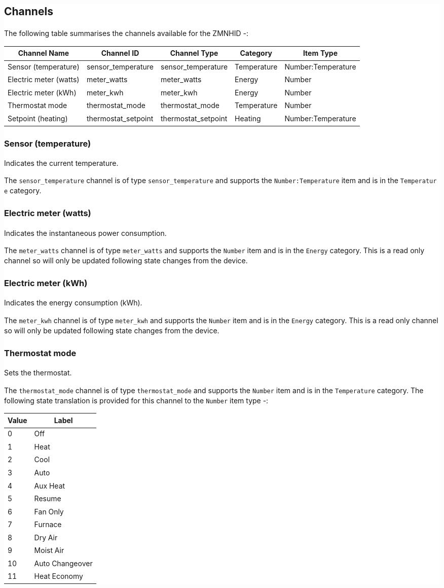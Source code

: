 ## Channels

The following table summarises the channels available for the ZMNHID -:

| Channel Name | Channel ID | Channel Type | Category | Item Type |
|--------------|------------|--------------|----------|-----------|
| Sensor (temperature) | sensor_temperature | sensor_temperature | Temperature | Number:Temperature | 
| Electric meter (watts) | meter_watts | meter_watts | Energy | Number | 
| Electric meter (kWh) | meter_kwh | meter_kwh | Energy | Number | 
| Thermostat mode | thermostat_mode | thermostat_mode | Temperature | Number | 
| Setpoint (heating) | thermostat_setpoint | thermostat_setpoint | Heating | Number:Temperature | 

### Sensor (temperature)
Indicates the current temperature.

The ```sensor_temperature``` channel is of type ```sensor_temperature``` and supports the ```Number:Temperature``` item and is in the ```Temperature``` category.

### Electric meter (watts)
Indicates the instantaneous power consumption.

The ```meter_watts``` channel is of type ```meter_watts``` and supports the ```Number``` item and is in the ```Energy``` category. This is a read only channel so will only be updated following state changes from the device.

### Electric meter (kWh)
Indicates the energy consumption (kWh).

The ```meter_kwh``` channel is of type ```meter_kwh``` and supports the ```Number``` item and is in the ```Energy``` category. This is a read only channel so will only be updated following state changes from the device.

### Thermostat mode
Sets the thermostat.

The ```thermostat_mode``` channel is of type ```thermostat_mode``` and supports the ```Number``` item and is in the ```Temperature``` category.
The following state translation is provided for this channel to the ```Number``` item type -:

| Value | Label     |
|-------|-----------|
| 0 | Off |
| 1 | Heat |
| 2 | Cool |
| 3 | Auto |
| 4 | Aux Heat |
| 5 | Resume |
| 6 | Fan Only |
| 7 | Furnace |
| 8 | Dry Air |
| 9 | Moist Air |
| 10 | Auto Changeover |
| 11 | Heat Economy |